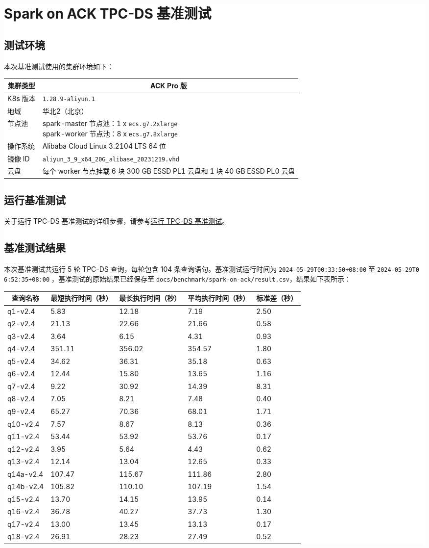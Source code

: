 # Spark on ACK TPC-DS 基准测试

## 测试环境

本次基准测试使用的集群环境如下：

| 集群类型 | ACK Pro 版                                                   |
| -------- | ------------------------------------------------------------ |
| K8s 版本 | `1.28.9-aliyun.1`                                            |
| 地域     | 华北2（北京）                                                |
| 节点池   | spark-master 节点池：1 x  `ecs.g7.2xlarge` <br>spark-worker 节点池：8 x  `ecs.g7.8xlarge` |
| 操作系统 | Alibaba Cloud Linux 3.2104 LTS 64 位                         |
| 镜像 ID  | `aliyun_3_9_x64_20G_alibase_20231219.vhd`                    |
| 云盘     | 每个 worker 节点挂载 6 块 300 GB ESSD PL1 云盘和 1 块 40 GB ESSD PL0 云盘 |

## 运行基准测试

关于运行 TPC-DS 基准测试的详细步骤，请参考[运行 TPC-DS 基准测试](../tpcds-benchmark.md)。

## 基准测试结果

本次基准测试共运行 5 轮 TPC-DS 查询，每轮包含 104 条查询语句。基准测试运行时间为 `2024-05-29T00:33:50+08:00` 至 `2024-05-29T06:52:35+08:00` ，基准测试的原始结果已经保存至 `docs/benchmark/spark-on-ack/result.csv`，结果如下表所示：

| 查询名称    | 最短执行时间（秒） | 最长执行时间（秒） | 平均执行时间（秒） | 标准差（秒） |
| ----------- | ------------------ | ------------------ | ------------------ | ------------ |
| q1-v2.4     | 5.83               | 12.18              | 7.19               | 2.50         |
| q2-v2.4     | 21.13              | 22.66              | 21.66              | 0.58         |
| q3-v2.4     | 3.64               | 6.15               | 4.31               | 0.93         |
| q4-v2.4     | 351.11             | 356.02             | 354.57             | 1.80         |
| q5-v2.4     | 34.62              | 36.31              | 35.18              | 0.63         |
| q6-v2.4     | 12.44              | 15.80              | 13.65              | 1.16         |
| q7-v2.4     | 9.22               | 30.92              | 14.39              | 8.31         |
| q8-v2.4     | 7.05               | 8.21               | 7.48               | 0.40         |
| q9-v2.4     | 65.27              | 70.36              | 68.01              | 1.71         |
| q10-v2.4    | 7.57               | 8.67               | 8.13               | 0.36         |
| q11-v2.4    | 53.44              | 53.92              | 53.76              | 0.17         |
| q12-v2.4    | 3.95               | 5.64               | 4.43               | 0.62         |
| q13-v2.4    | 12.14              | 13.04              | 12.65              | 0.33         |
| q14a-v2.4   | 107.47             | 115.67             | 111.86             | 2.80         |
| q14b-v2.4   | 105.82             | 110.10             | 107.19             | 1.54         |
| q15-v2.4    | 13.70              | 14.15              | 13.95              | 0.14         |
| q16-v2.4    | 36.78              | 40.27              | 37.73              | 1.30         |
| q17-v2.4    | 13.00              | 13.45              | 13.13              | 0.17         |
| q18-v2.4    | 26.91              | 28.23              | 27.49              | 0.52         |